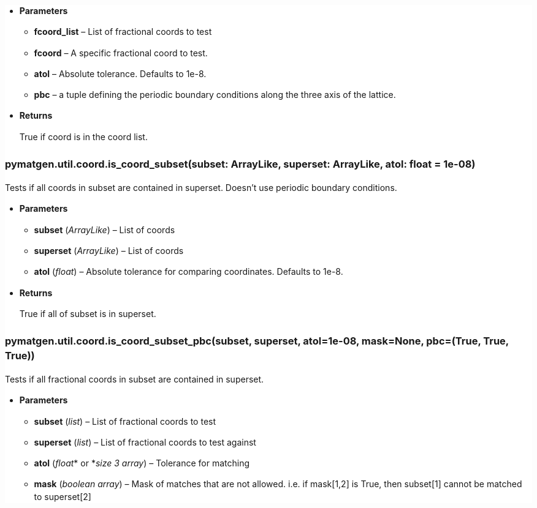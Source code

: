 
* **Parameters**


    * **fcoord_list** – List of fractional coords to test


    * **fcoord** – A specific fractional coord to test.


    * **atol** – Absolute tolerance. Defaults to 1e-8.


    * **pbc** – a tuple defining the periodic boundary conditions along the three
    axis of the lattice.



* **Returns**

    True if coord is in the coord list.



### pymatgen.util.coord.is_coord_subset(subset: ArrayLike, superset: ArrayLike, atol: float = 1e-08)
Tests if all coords in subset are contained in superset.
Doesn’t use periodic boundary conditions.


* **Parameters**


    * **subset** (*ArrayLike*) – List of coords


    * **superset** (*ArrayLike*) – List of coords


    * **atol** (*float*) – Absolute tolerance for comparing coordinates. Defaults to 1e-8.



* **Returns**

    True if all of subset is in superset.



### pymatgen.util.coord.is_coord_subset_pbc(subset, superset, atol=1e-08, mask=None, pbc=(True, True, True))
Tests if all fractional coords in subset are contained in superset.


* **Parameters**


    * **subset** (*list*) – List of fractional coords to test


    * **superset** (*list*) – List of fractional coords to test against


    * **atol** (*float** or **size 3 array*) – Tolerance for matching


    * **mask** (*boolean array*) – Mask of matches that are not allowed.
    i.e. if mask[1,2] is True, then subset[1] cannot be matched
    to superset[2]
